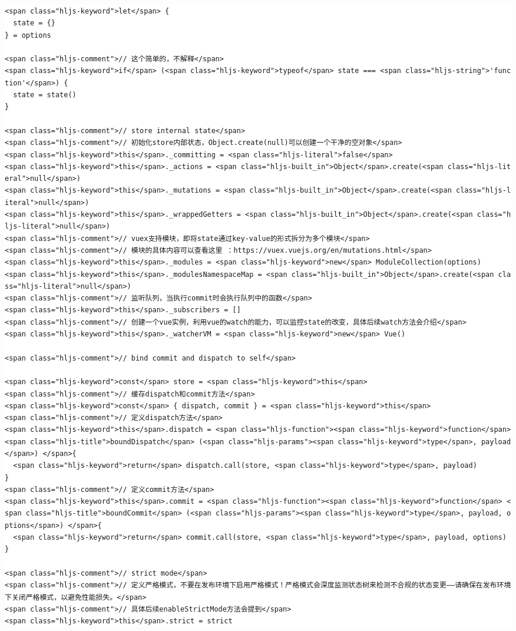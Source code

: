     <span class="hljs-keyword">let</span> {
      state = {}
    } = options
    
    <span class="hljs-comment">// 这个简单的，不解释</span>
    <span class="hljs-keyword">if</span> (<span class="hljs-keyword">typeof</span> state === <span class="hljs-string">'function'</span>) {
      state = state()
    }

    <span class="hljs-comment">// store internal state</span>
    <span class="hljs-comment">// 初始化store内部状态，Object.create(null)可以创建一个干净的空对象</span>
    <span class="hljs-keyword">this</span>._committing = <span class="hljs-literal">false</span>
    <span class="hljs-keyword">this</span>._actions = <span class="hljs-built_in">Object</span>.create(<span class="hljs-literal">null</span>)
    <span class="hljs-keyword">this</span>._mutations = <span class="hljs-built_in">Object</span>.create(<span class="hljs-literal">null</span>)
    <span class="hljs-keyword">this</span>._wrappedGetters = <span class="hljs-built_in">Object</span>.create(<span class="hljs-literal">null</span>)
    <span class="hljs-comment">// vuex支持模块，即将state通过key-value的形式拆分为多个模块</span>
    <span class="hljs-comment">// 模块的具体内容可以查看这里 ：https://vuex.vuejs.org/en/mutations.html</span>
    <span class="hljs-keyword">this</span>._modules = <span class="hljs-keyword">new</span> ModuleCollection(options)
    <span class="hljs-keyword">this</span>._modulesNamespaceMap = <span class="hljs-built_in">Object</span>.create(<span class="hljs-literal">null</span>)
    <span class="hljs-comment">// 监听队列，当执行commit时会执行队列中的函数</span>
    <span class="hljs-keyword">this</span>._subscribers = []
    <span class="hljs-comment">// 创建一个vue实例，利用vue的watch的能力，可以监控state的改变，具体后续watch方法会介绍</span>
    <span class="hljs-keyword">this</span>._watcherVM = <span class="hljs-keyword">new</span> Vue()

    <span class="hljs-comment">// bind commit and dispatch to self</span>
    
    <span class="hljs-keyword">const</span> store = <span class="hljs-keyword">this</span>
    <span class="hljs-comment">// 缓存dispatch和commit方法</span>
    <span class="hljs-keyword">const</span> { dispatch, commit } = <span class="hljs-keyword">this</span>
    <span class="hljs-comment">// 定义dispatch方法</span>
    <span class="hljs-keyword">this</span>.dispatch = <span class="hljs-function"><span class="hljs-keyword">function</span> <span class="hljs-title">boundDispatch</span> (<span class="hljs-params"><span class="hljs-keyword">type</span>, payload</span>) </span>{
      <span class="hljs-keyword">return</span> dispatch.call(store, <span class="hljs-keyword">type</span>, payload)
    }
    <span class="hljs-comment">// 定义commit方法</span>
    <span class="hljs-keyword">this</span>.commit = <span class="hljs-function"><span class="hljs-keyword">function</span> <span class="hljs-title">boundCommit</span> (<span class="hljs-params"><span class="hljs-keyword">type</span>, payload, options</span>) </span>{
      <span class="hljs-keyword">return</span> commit.call(store, <span class="hljs-keyword">type</span>, payload, options)
    }

    <span class="hljs-comment">// strict mode</span>
    <span class="hljs-comment">// 定义严格模式，不要在发布环境下启用严格模式！严格模式会深度监测状态树来检测不合规的状态变更——请确保在发布环境下关闭严格模式，以避免性能损失。</span>
    <span class="hljs-comment">// 具体后续enableStrictMode方法会提到</span>
    <span class="hljs-keyword">this</span>.strict = strict
